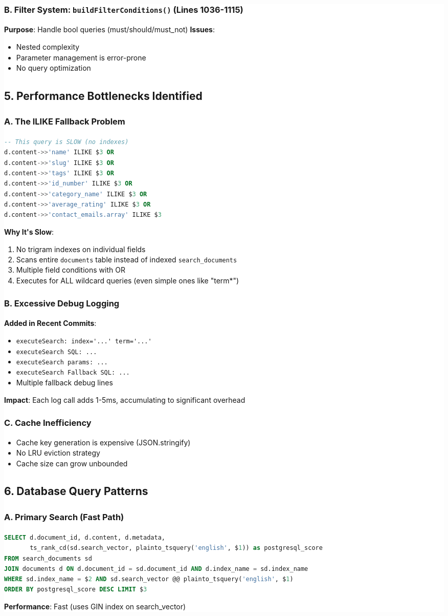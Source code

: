 ### B. Filter System: `buildFilterConditions()` (Lines 1036-1115)
**Purpose**: Handle bool queries (must/should/must_not)
**Issues**:
- Nested complexity
- Parameter management is error-prone
- No query optimization

## 5. Performance Bottlenecks Identified

### A. The ILIKE Fallback Problem
```sql
-- This query is SLOW (no indexes)
d.content->>'name' ILIKE $3 OR 
d.content->>'slug' ILIKE $3 OR 
d.content->>'tags' ILIKE $3 OR 
d.content->>'id_number' ILIKE $3 OR 
d.content->>'category_name' ILIKE $3 OR 
d.content->>'average_rating' ILIKE $3 OR 
d.content->>'contact_emails.array' ILIKE $3
```

**Why It's Slow**:
1. No trigram indexes on individual fields
2. Scans entire `documents` table instead of indexed `search_documents`
3. Multiple field conditions with OR
4. Executes for ALL wildcard queries (even simple ones like "term*")

### B. Excessive Debug Logging
**Added in Recent Commits**:
- `executeSearch: index='...' term='...'` 
- `executeSearch SQL: ...`
- `executeSearch params: ...`
- `executeSearch Fallback SQL: ...`
- Multiple fallback debug lines

**Impact**: Each log call adds 1-5ms, accumulating to significant overhead

### C. Cache Inefficiency
- Cache key generation is expensive (JSON.stringify)
- No LRU eviction strategy
- Cache size can grow unbounded

## 6. Database Query Patterns

### A. Primary Search (Fast Path)
```sql
SELECT d.document_id, d.content, d.metadata,
       ts_rank_cd(sd.search_vector, plainto_tsquery('english', $1)) as postgresql_score
FROM search_documents sd
JOIN documents d ON d.document_id = sd.document_id AND d.index_name = sd.index_name
WHERE sd.index_name = $2 AND sd.search_vector @@ plainto_tsquery('english', $1)
ORDER BY postgresql_score DESC LIMIT $3
```
**Performance**: Fast (uses GIN index on search_vector)
